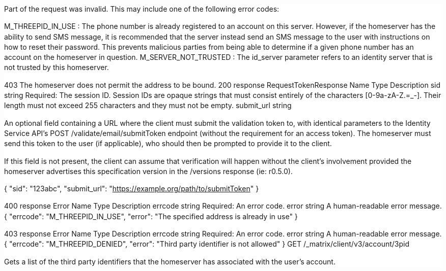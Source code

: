 Part of the request was invalid. This may include one of the following error codes:

M_THREEPID_IN_USE : The phone number is already registered to an account on this server. However, if the homeserver has the ability to send SMS message, it is recommended that the server instead send an SMS message to the user with instructions on how to reset their password. This prevents malicious parties from being able to determine if a given phone number has an account on the homeserver in question.
M_SERVER_NOT_TRUSTED : The id_server parameter refers to an identity server that is not trusted by this homeserver.

403	The homeserver does not permit the address to be bound.
200 response
RequestTokenResponse
Name	Type	Description
sid	string	Required: The session ID. Session IDs are opaque strings that must consist entirely of the characters [0-9a-zA-Z.=_-]. Their length must not exceed 255 characters and they must not be empty.
submit_url	string	

An optional field containing a URL where the client must submit the validation token to, with identical parameters to the Identity Service API’s POST /validate/email/submitToken endpoint (without the requirement for an access token). The homeserver must send this token to the user (if applicable), who should then be prompted to provide it to the client.

If this field is not present, the client can assume that verification will happen without the client’s involvement provided the homeserver advertises this specification version in the /versions response (ie: r0.5.0).

{
  "sid": "123abc",
  "submit_url": "https://example.org/path/to/submitToken"
}

400 response
Error
Name	Type	Description
errcode	string	Required: An error code.
error	string	A human-readable error message.
{
  "errcode": "M_THREEPID_IN_USE",
  "error": "The specified address is already in use"
}

403 response
Error
Name	Type	Description
errcode	string	Required: An error code.
error	string	A human-readable error message.
{
  "errcode": "M_THREEPID_DENIED",
  "error": "Third party identifier is not allowed"
}
GET /_matrix/client/v3/account/3pid 

Gets a list of the third party identifiers that the homeserver has associated with the user’s account.
